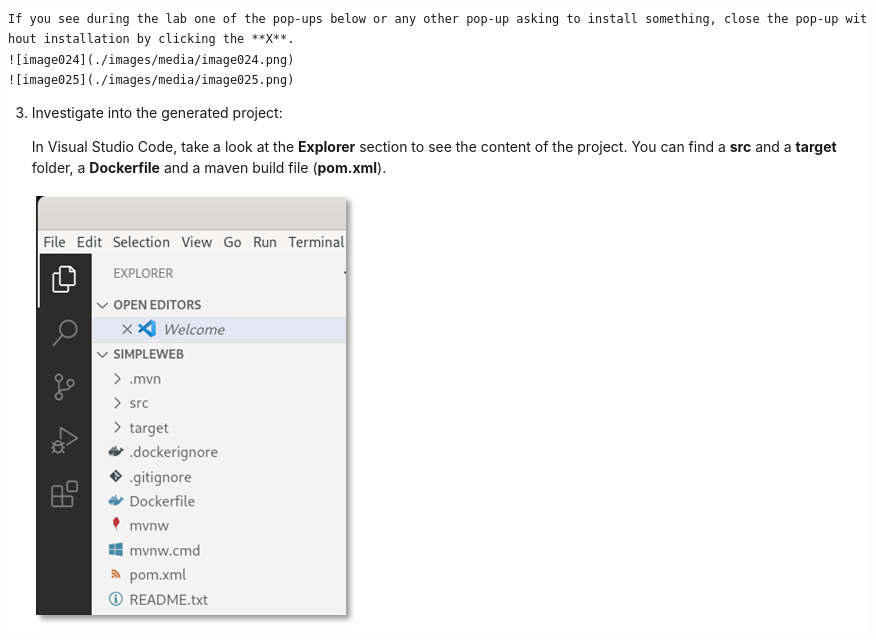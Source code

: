     If you see during the lab one of the pop-ups below or any other pop-up asking to install something, close the pop-up without installation by clicking the **X**.
    ![image024](./images/media/image024.png)
    ![image025](./images/media/image025.png)


3. Investigate into the generated project:

    In Visual Studio Code, take a look at the **Explorer** section to see the content of the project.
    You can find a **src** and a **target** folder, a **Dockerfile** and a maven build file (**pom.xml**).

    ![image026](./images/media/image026.png)
